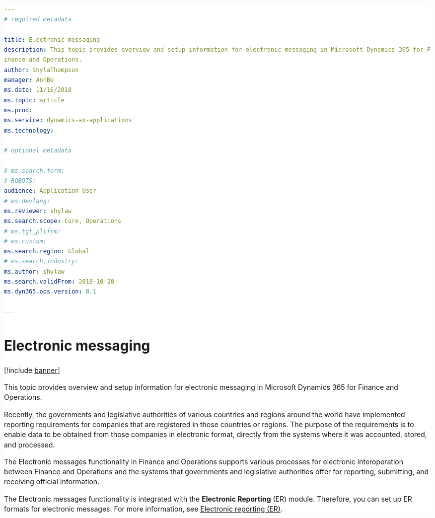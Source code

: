 ```yaml
---
# required metadata

title: Electronic messaging
description: This topic provides overview and setup information for electronic messaging in Microsoft Dynamics 365 for Finance and Operations.
author: ShylaThompson
manager: AnnBe
ms.date: 11/16/2018
ms.topic: article
ms.prod: 
ms.service: dynamics-ax-applications
ms.technology: 

# optional metadata

# ms.search.form: 
# ROBOTS: 
audience: Application User
# ms.devlang: 
ms.reviewer: shylaw
ms.search.scope: Core, Operations
# ms.tgt_pltfrm: 
# ms.custom: 
ms.search.region: Global
# ms.search.industry: 
ms.author: shylaw
ms.search.validFrom: 2018-10-28
ms.dyn365.ops.version: 8.1

---
```


# Electronic messaging

[!include [banner](../includes/banner.md)]

This topic provides overview and setup information for electronic messaging in Microsoft Dynamics 365 for Finance and Operations.

Recently, the governments and legislative authorities of various countries and regions around the world have implemented reporting requirements for companies that are registered in those countries or regions. The purpose of the requirements is to enable data to be obtained from those companies in electronic format, directly from the systems where it was accounted, stored, and processed.

The Electronic messages functionality in Finance and Operations supports various processes for electronic interoperation between Finance and Operations and the systems that governments and legislative authorities offer for reporting, submitting, and receiving official information.

The Electronic messages functionality is integrated with the **Electronic Reporting** (ER) module. Therefore, you can set up ER formats for electronic messages. For more information, see [Electronic reporting (ER)](https://docs.microsoft.com/en-us/dynamics365/unified-operations/dev-itpro/analytics/general-electronic-reporting).
